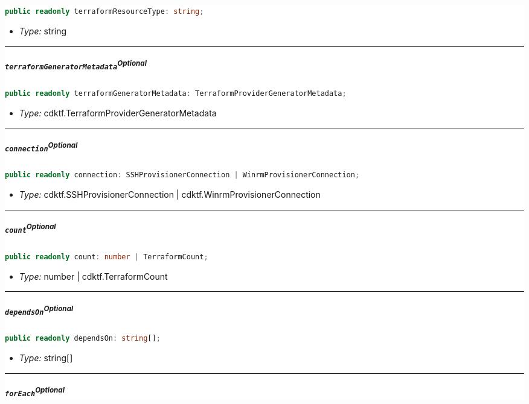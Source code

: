 ```typescript
public readonly terraformResourceType: string;
```

- *Type:* string

---

##### `terraformGeneratorMetadata`<sup>Optional</sup> <a name="terraformGeneratorMetadata" id="@cdktf/aws-cdk.loadBalancerListenerPolicy.LoadBalancerListenerPolicy.property.terraformGeneratorMetadata"></a>

```typescript
public readonly terraformGeneratorMetadata: TerraformProviderGeneratorMetadata;
```

- *Type:* cdktf.TerraformProviderGeneratorMetadata

---

##### `connection`<sup>Optional</sup> <a name="connection" id="@cdktf/aws-cdk.loadBalancerListenerPolicy.LoadBalancerListenerPolicy.property.connection"></a>

```typescript
public readonly connection: SSHProvisionerConnection | WinrmProvisionerConnection;
```

- *Type:* cdktf.SSHProvisionerConnection | cdktf.WinrmProvisionerConnection

---

##### `count`<sup>Optional</sup> <a name="count" id="@cdktf/aws-cdk.loadBalancerListenerPolicy.LoadBalancerListenerPolicy.property.count"></a>

```typescript
public readonly count: number | TerraformCount;
```

- *Type:* number | cdktf.TerraformCount

---

##### `dependsOn`<sup>Optional</sup> <a name="dependsOn" id="@cdktf/aws-cdk.loadBalancerListenerPolicy.LoadBalancerListenerPolicy.property.dependsOn"></a>

```typescript
public readonly dependsOn: string[];
```

- *Type:* string[]

---

##### `forEach`<sup>Optional</sup> <a name="forEach" id="@cdktf/aws-cdk.loadBalancerListenerPolicy.LoadBalancerListenerPolicy.property.forEach"></a>
